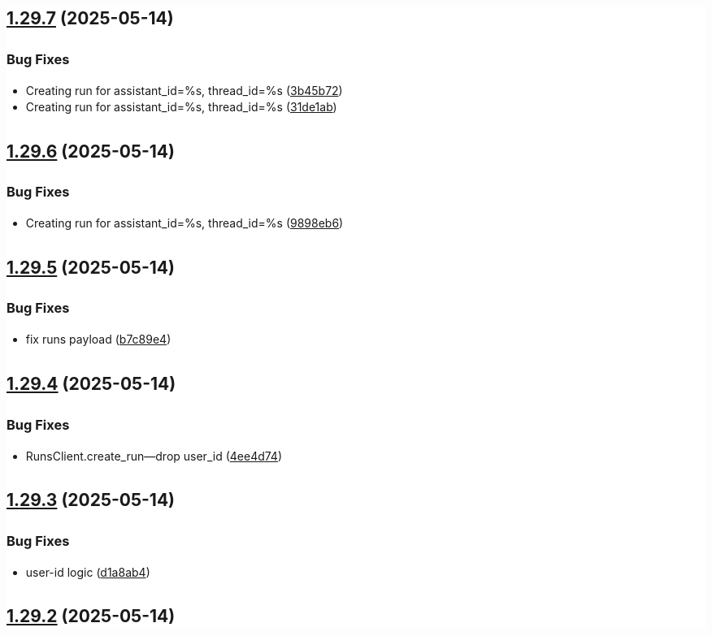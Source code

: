 ## [1.29.7](https://github.com/frankie336/projectdavid/compare/v1.29.6...v1.29.7) (2025-05-14)


### Bug Fixes

* Creating run for assistant_id=%s, thread_id=%s ([3b45b72](https://github.com/frankie336/projectdavid/commit/3b45b7249b815ed09d96fb8847651efce88113bf))
* Creating run for assistant_id=%s, thread_id=%s ([31de1ab](https://github.com/frankie336/projectdavid/commit/31de1abb647658fa6bf1c4d11fd5a3f023c7afe9))

## [1.29.6](https://github.com/frankie336/projectdavid/compare/v1.29.5...v1.29.6) (2025-05-14)


### Bug Fixes

* Creating run for assistant_id=%s, thread_id=%s ([9898eb6](https://github.com/frankie336/projectdavid/commit/9898eb6b9d0f6b4525f97517937e6c22a898cea6))

## [1.29.5](https://github.com/frankie336/projectdavid/compare/v1.29.4...v1.29.5) (2025-05-14)


### Bug Fixes

* fix runs payload ([b7c89e4](https://github.com/frankie336/projectdavid/commit/b7c89e43aea6cdd84744f1a89352a7b8b2146afd))

## [1.29.4](https://github.com/frankie336/projectdavid/compare/v1.29.3...v1.29.4) (2025-05-14)


### Bug Fixes

* RunsClient.create_run—drop user_id ([4ee4d74](https://github.com/frankie336/projectdavid/commit/4ee4d74029ac6719ab0accc1d04fdca11b06fa1d))

## [1.29.3](https://github.com/frankie336/projectdavid/compare/v1.29.2...v1.29.3) (2025-05-14)


### Bug Fixes

* user-id logic ([d1a8ab4](https://github.com/frankie336/projectdavid/commit/d1a8ab4f4a0e855cc935d80048f2818a4b03ca26))

## [1.29.2](https://github.com/frankie336/projectdavid/compare/v1.29.1...v1.29.2) (2025-05-14)
